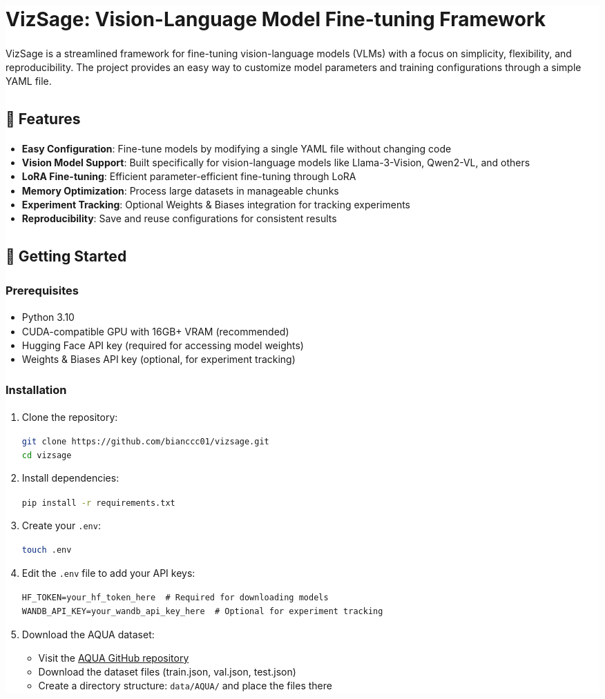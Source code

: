 # VizSage: Vision-Language Model Fine-tuning Framework

VizSage is a streamlined framework for fine-tuning vision-language models (VLMs) with a focus on simplicity, flexibility, and reproducibility. The project provides an easy way to customize model parameters and training configurations through a simple YAML file.

## 🌟 Features

- **Easy Configuration**: Fine-tune models by modifying a single YAML file without changing code
- **Vision Model Support**: Built specifically for vision-language models like Llama-3-Vision, Qwen2-VL, and others
- **LoRA Fine-tuning**: Efficient parameter-efficient fine-tuning through LoRA
- **Memory Optimization**: Process large datasets in manageable chunks
- **Experiment Tracking**: Optional Weights & Biases integration for tracking experiments
- **Reproducibility**: Save and reuse configurations for consistent results

## 🚀 Getting Started

### Prerequisites

- Python 3.10
- CUDA-compatible GPU with 16GB+ VRAM (recommended)
- Hugging Face API key (required for accessing model weights)
- Weights & Biases API key (optional, for experiment tracking)

### Installation

1. Clone the repository:
   ```bash
   git clone https://github.com/bianccc01/vizsage.git
   cd vizsage
   ```

2. Install dependencies:
   ```bash
   pip install -r requirements.txt
   ```

3. Create your `.env`:
   ```bash
   touch .env
   ```

4. Edit the `.env` file to add your API keys:
   ```
   HF_TOKEN=your_hf_token_here  # Required for downloading models
   WANDB_API_KEY=your_wandb_api_key_here  # Optional for experiment tracking
   ```

5. Download the AQUA dataset:
   - Visit the [AQUA GitHub repository](https://github.com/noagarcia/ArtVQA/tree/master/AQUA)
   - Download the dataset files (train.json, val.json, test.json)
   - Create a directory structure: `data/AQUA/` and place the files there
